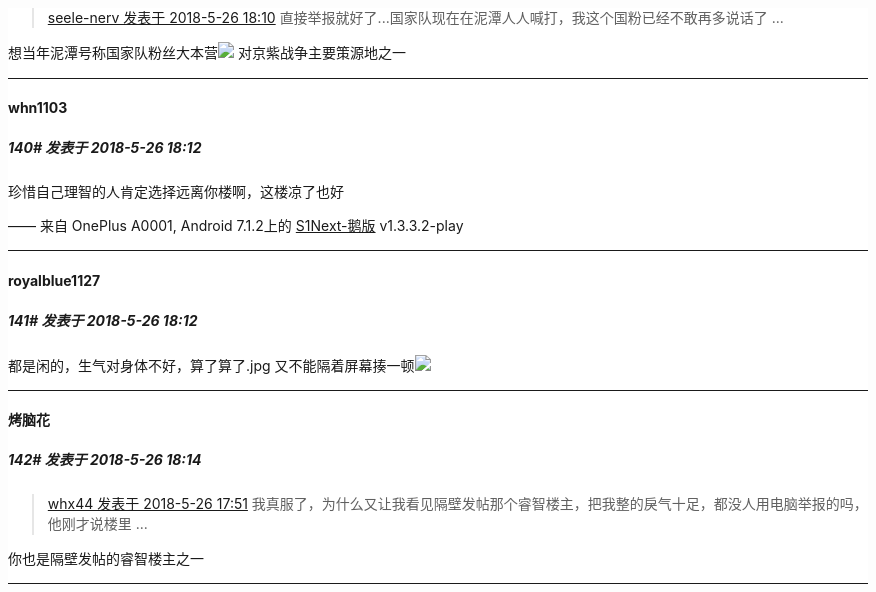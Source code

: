 <blockquote><a href="httphttps://bbs.saraba1st.com/2b/forum.php?mod=redirect&amp;goto=findpost&amp;pid=39780342&amp;ptid=1701499" target="_blank">seele-nerv 发表于 2018-5-26 18:10</a>
直接举报就好了...国家队现在在泥潭人人喊打，我这个国粉已经不敢再多说话了 ...</blockquote>
想当年泥潭号称国家队粉丝大本营<img src="https://static.saraba1st.com/image/smiley/face2017/067.png" referrerpolicy="no-referrer">
对京紫战争主要策源地之一







*****

####  whn1103  
##### 140#       发表于 2018-5-26 18:12




珍惜自己理智的人肯定选择远离你楼啊，这楼凉了也好

—— 来自 OnePlus A0001, Android 7.1.2上的 [S1Next-鹅版](https://github.com/ykrank/S1-Next/releases) v1.3.3.2-play







*****

####  royalblue1127  
##### 141#       发表于 2018-5-26 18:12




都是闲的，生气对身体不好，算了算了.jpg 又不能隔着屏幕揍一顿<img src="https://static.saraba1st.com/image/smiley/face2017/034.png" referrerpolicy="no-referrer">







*****

####  烤脑花  
##### 142#       发表于 2018-5-26 18:14



<blockquote><a href="httphttps://bbs.saraba1st.com/2b/forum.php?mod=redirect&amp;goto=findpost&amp;pid=39780169&amp;ptid=1701499" target="_blank">whx44 发表于 2018-5-26 17:51</a>
我真服了，为什么又让我看见隔壁发帖那个睿智楼主，把我整的戾气十足，都没人用电脑举报的吗，他刚才说楼里 ...</blockquote>
你也是隔壁发帖的睿智楼主之一







*****
